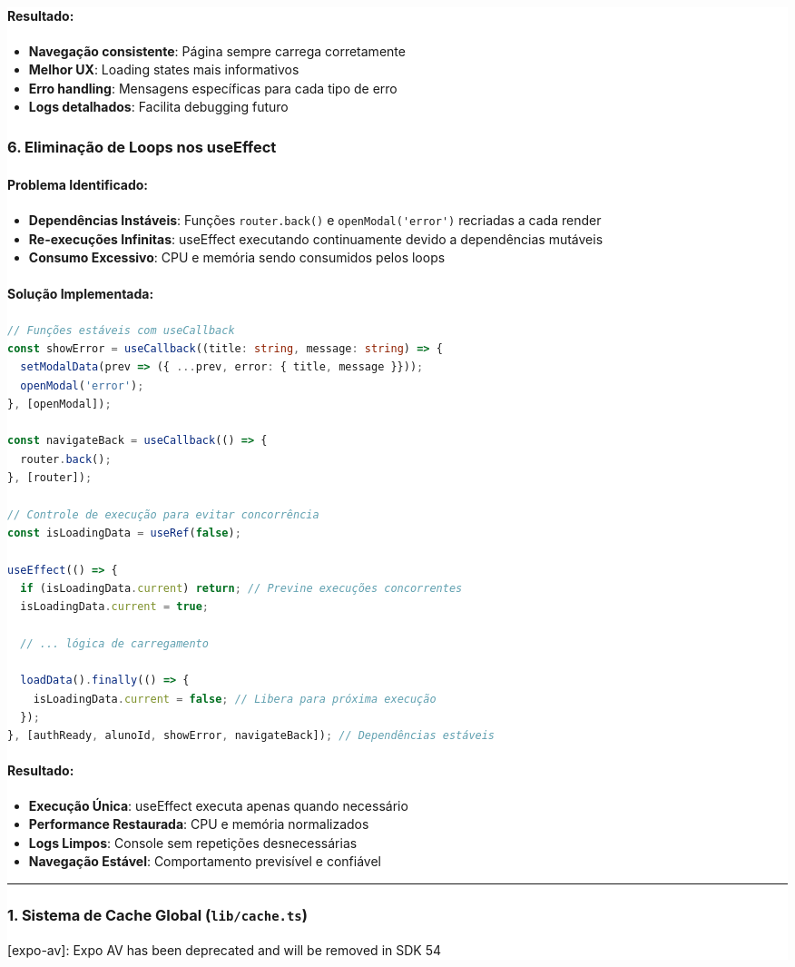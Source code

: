 #### Resultado:
- **Navegação consistente**: Página sempre carrega corretamente
- **Melhor UX**: Loading states mais informativos
- **Erro handling**: Mensagens específicas para cada tipo de erro
- **Logs detalhados**: Facilita debugging futuro

### 6. **Eliminação de Loops nos useEffect**

#### Problema Identificado:
- **Dependências Instáveis**: Funções `router.back()` e `openModal('error')` recriadas a cada render
- **Re-execuções Infinitas**: useEffect executando continuamente devido a dependências mutáveis
- **Consumo Excessivo**: CPU e memória sendo consumidos pelos loops

#### Solução Implementada:
```typescript
// Funções estáveis com useCallback
const showError = useCallback((title: string, message: string) => {
  setModalData(prev => ({ ...prev, error: { title, message }}));
  openModal('error');
}, [openModal]);

const navigateBack = useCallback(() => {
  router.back();
}, [router]);

// Controle de execução para evitar concorrência
const isLoadingData = useRef(false);

useEffect(() => {
  if (isLoadingData.current) return; // Previne execuções concorrentes
  isLoadingData.current = true;
  
  // ... lógica de carregamento
  
  loadData().finally(() => {
    isLoadingData.current = false; // Libera para próxima execução
  });
}, [authReady, alunoId, showError, navigateBack]); // Dependências estáveis
```

#### Resultado:
- **Execução Única**: useEffect executa apenas quando necessário
- **Performance Restaurada**: CPU e memória normalizados
- **Logs Limpos**: Console sem repetições desnecessárias
- **Navegação Estável**: Comportamento previsível e confiável

---

### 1. **Sistema de Cache Global** (`lib/cache.ts`)


[expo-av]: Expo AV has been deprecated and will be removed in SDK 54